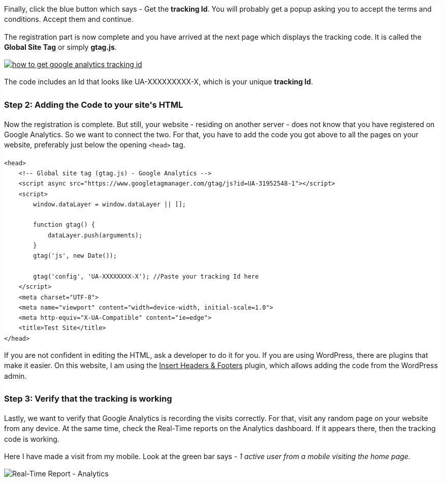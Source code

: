 Finally, click the blue button which says - Get the **tracking Id**. You will probably get a popup asking you to accept the terms and conditions. Accept them and continue.

The registration part is now complete and you have arrived at the next page which displays the tracking code. It is called the **Global Site Tag** or simply **gtag.js**.

[![how to get google analytics tracking id](https://cdn-2.coralnodes.com/coralnodes/uploads/2019/02/google-analytics-tracking-code-1024x508.jpg)](https://cdn-2.coralnodes.com/coralnodes/uploads/2019/02/google-analytics-tracking-code.jpg)

The code includes an Id that looks like UA-XXXXXXXXX-X, which is your unique **tracking Id**.

### **Step 2: Adding the Code to your site's HTML**

Now the registration is complete. But still, your website - residing on another server - does not know that you have registered on Google Analytics. So we want to connect the two. For that, you have to add the code you got above to all the pages on your website, preferably just below the opening `<head>` tag.

```
<head>
    <!-- Global site tag (gtag.js) - Google Analytics -->
    <script async src="https://www.googletagmanager.com/gtag/js?id=UA-31952548-1"></script>
    <script>
        window.dataLayer = window.dataLayer || [];

        function gtag() {
            dataLayer.push(arguments);
        }
        gtag('js', new Date());

        gtag('config', 'UA-XXXXXXXX-X'); //Paste your tracking Id here
    </script>
    <meta charset="UTF-8">
    <meta name="viewport" content="width=device-width, initial-scale=1.0">
    <meta http-equiv="X-UA-Compatible" content="ie=edge">
    <title>Test Site</title>
</head>
```

If you are not confident in editing the HTML, ask a developer to do it for you. If you are using WordPress, there are plugins that make it easier. On this website, I am using the [Insert Headers & Footers](https://wordpress.org/plugins/insert-headers-and-footers/) plugin, which allows adding the code from the WordPress admin.

### **Step 3: Verify that the tracking is working**

Lastly, we want to verify that Google Analytics is recording the visits correctly. For that, visit any random page on your website from any device. At the same time, check the Real-Time reports on the Analytics dashboard. If it appears there, then the tracking code is working.

Here I have made a visit from my mobile. Look at the green bar says - _1 active user from a mobile visiting the home page._

![Real-Time Report - Analytics](https://cdn-2.coralnodes.com/coralnodes/uploads/2019/02/google-analytics-realtime-view.jpg)
